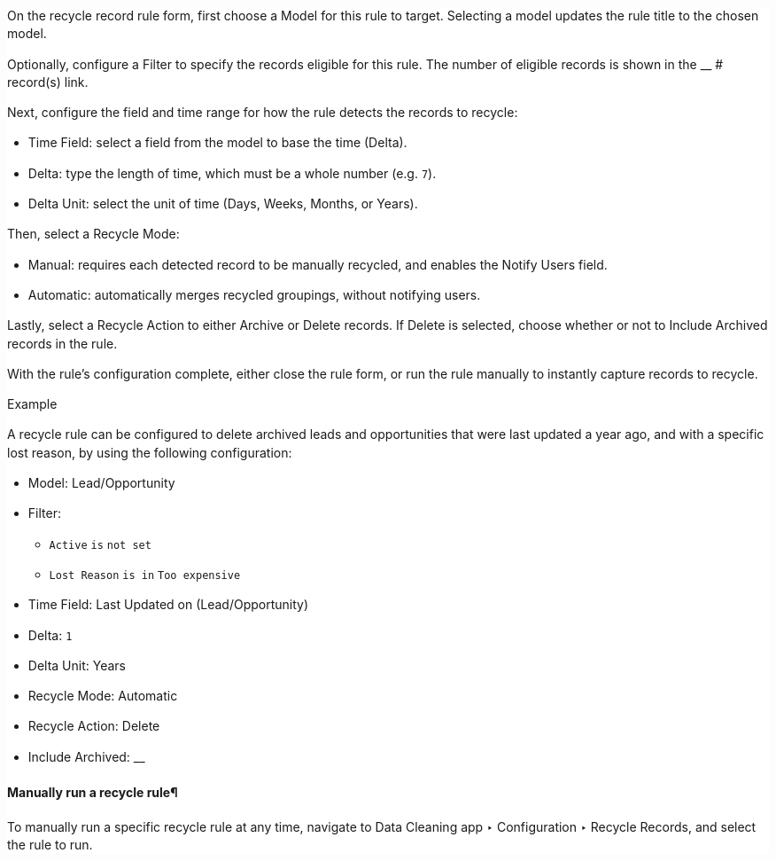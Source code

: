 On the recycle record rule form, first choose a Model for this rule to target. Selecting a model updates the rule title to the chosen model.

Optionally, configure a Filter to specify the records eligible for this rule. The number of eligible records is shown in the __ # record(s) link.

Next, configure the field and time range for how the rule detects the records to recycle:

  * Time Field: select a field from the model to base the time (Delta).

  * Delta: type the length of time, which must be a whole number (e.g. `7`).

  * Delta Unit: select the unit of time (Days, Weeks, Months, or Years).




Then, select a Recycle Mode:

  * Manual: requires each detected record to be manually recycled, and enables the Notify Users field.

  * Automatic: automatically merges recycled groupings, without notifying users.




Lastly, select a Recycle Action to either Archive or Delete records. If Delete is selected, choose whether or not to Include Archived records in the rule.

With the rule’s configuration complete, either close the rule form, or run the rule manually to instantly capture records to recycle.

Example

A recycle rule can be configured to delete archived leads and opportunities that were last updated a year ago, and with a specific lost reason, by using the following configuration:

  * Model: Lead/Opportunity

  * Filter:

    * `Active` `is` `not set`

    * `Lost Reason` `is in` `Too expensive`

  * Time Field: Last Updated on (Lead/Opportunity)

  * Delta: `1`

  * Delta Unit: Years

  * Recycle Mode: Automatic

  * Recycle Action: Delete

  * Include Archived: __




#### Manually run a recycle rule¶

To manually run a specific recycle rule at any time, navigate to Data Cleaning app ‣ Configuration ‣ Recycle Records, and select the rule to run.
